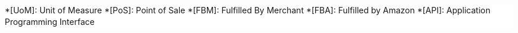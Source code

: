   *[UoM]: Unit of Measure
  *[PoS]: Point of Sale
  *[FBM]: Fulfilled By Merchant
  *[FBA]: Fulfilled by Amazon
  *[API]: Application Programming Interface